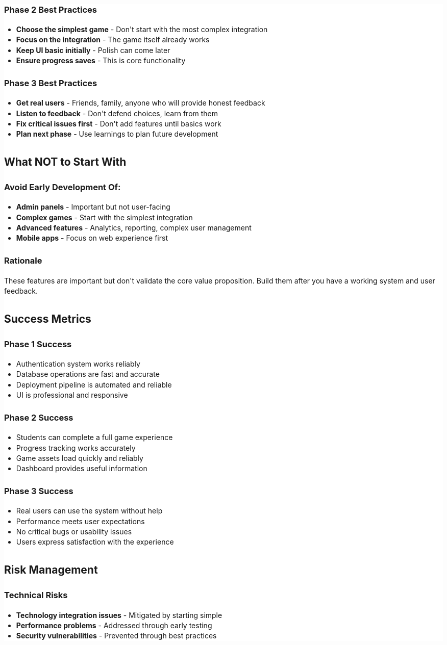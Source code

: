 ### Phase 2 Best Practices
- **Choose the simplest game** - Don't start with the most complex integration
- **Focus on the integration** - The game itself already works
- **Keep UI basic initially** - Polish can come later
- **Ensure progress saves** - This is core functionality

### Phase 3 Best Practices
- **Get real users** - Friends, family, anyone who will provide honest feedback
- **Listen to feedback** - Don't defend choices, learn from them
- **Fix critical issues first** - Don't add features until basics work
- **Plan next phase** - Use learnings to plan future development

## What NOT to Start With

### Avoid Early Development Of:
- **Admin panels** - Important but not user-facing
- **Complex games** - Start with the simplest integration
- **Advanced features** - Analytics, reporting, complex user management
- **Mobile apps** - Focus on web experience first

### Rationale
These features are important but don't validate the core value proposition. Build them after you have a working system and user feedback.

## Success Metrics

### Phase 1 Success
- Authentication system works reliably
- Database operations are fast and accurate
- Deployment pipeline is automated and reliable
- UI is professional and responsive

### Phase 2 Success
- Students can complete a full game experience
- Progress tracking works accurately
- Game assets load quickly and reliably
- Dashboard provides useful information

### Phase 3 Success
- Real users can use the system without help
- Performance meets user expectations
- No critical bugs or usability issues
- Users express satisfaction with the experience

## Risk Management

### Technical Risks
- **Technology integration issues** - Mitigated by starting simple
- **Performance problems** - Addressed through early testing
- **Security vulnerabilities** - Prevented through best practices
